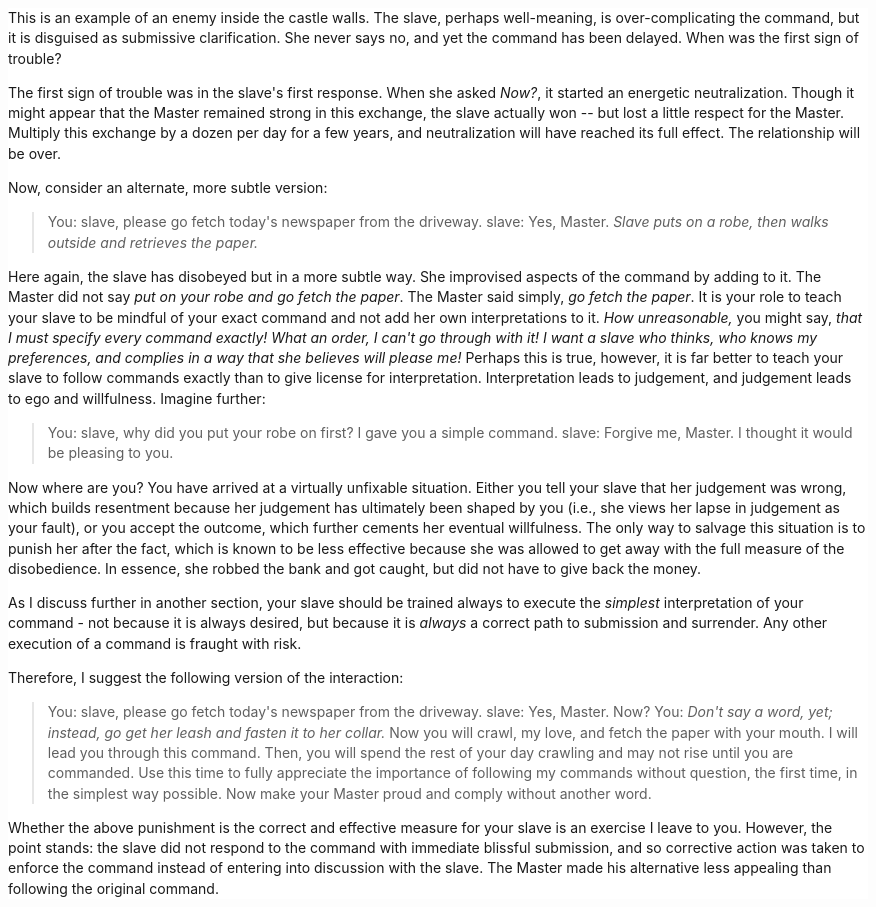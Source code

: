 This is an example of an enemy inside the castle walls. The slave, perhaps well-meaning, is over-complicating the command, but it is disguised as submissive clarification. She never says no, and yet the command has been delayed. When was the first sign of trouble?

The first sign of trouble was in the slave's first response. When she asked *Now?*, it started an energetic neutralization. Though it might appear that the Master remained strong in this exchange, the slave actually won -- but lost a little respect for the Master. Multiply this exchange by a dozen per day for a few years, and neutralization will have reached its full effect. The relationship will be over.

Now, consider an alternate, more subtle version:

> You: slave, please go fetch today's newspaper from the driveway.
> slave: Yes, Master. *Slave puts on a robe, then walks outside and retrieves the paper.*

Here again, the slave has disobeyed but in a more subtle way. She improvised aspects of the command by adding to it. The Master did not say *put on your robe and go fetch the paper*. The Master said simply, *go fetch the paper*. It is your role to teach your slave to be mindful of your exact command and not add her own interpretations to it. *How unreasonable,* you might say, *that I must specify every command exactly! What an order, I can't go through with it! I want a slave who thinks, who knows my preferences, and complies in a way that she believes will please me!* Perhaps this is true, however, it is far better to teach your slave to follow commands exactly than to give license for interpretation. Interpretation leads to judgement, and judgement leads to ego and willfulness. Imagine further:

> You: slave, why did you put your robe on first? I gave you a simple command.
> slave: Forgive me, Master. I thought it would be pleasing to you.

Now where are you? You have arrived at a virtually unfixable situation. Either you tell your slave that her judgement was wrong, which builds resentment because her judgement has ultimately been shaped by you (i.e., she views her lapse in judgement as your fault), or you accept the outcome, which further cements her eventual willfulness. The only way to salvage this situation is to punish her after the fact, which is known to be less effective because she was allowed to get away with the full measure of the disobedience. In essence, she robbed the bank and got caught, but did not have to give back the money.

As I discuss further in another section, your slave should be trained always to execute the *simplest* interpretation of your command - not because it is always desired, but because it is *always* a correct path to submission and surrender. Any other execution of a command is fraught with risk.

Therefore, I suggest the following version of the interaction:

> You: slave, please go fetch today's newspaper from the driveway.
> slave: Yes, Master. Now?
> You: *Don't say a word, yet; instead, go get her leash and fasten it to her collar.* Now you will crawl, my love, and fetch the paper with your mouth. I will lead you through this command. Then, you will spend the rest of your day crawling and may not rise until you are commanded. Use this time to fully appreciate the importance of following my commands without question, the first time, in the simplest way possible. Now make your Master proud and comply without another word.

Whether the above punishment is the correct and effective measure for your slave is an exercise I leave to you. However, the point stands: the slave did not respond to the command with immediate blissful submission, and so corrective action was taken to enforce the command instead of entering into discussion with the slave. The Master made his alternative less appealing than following the original command.
